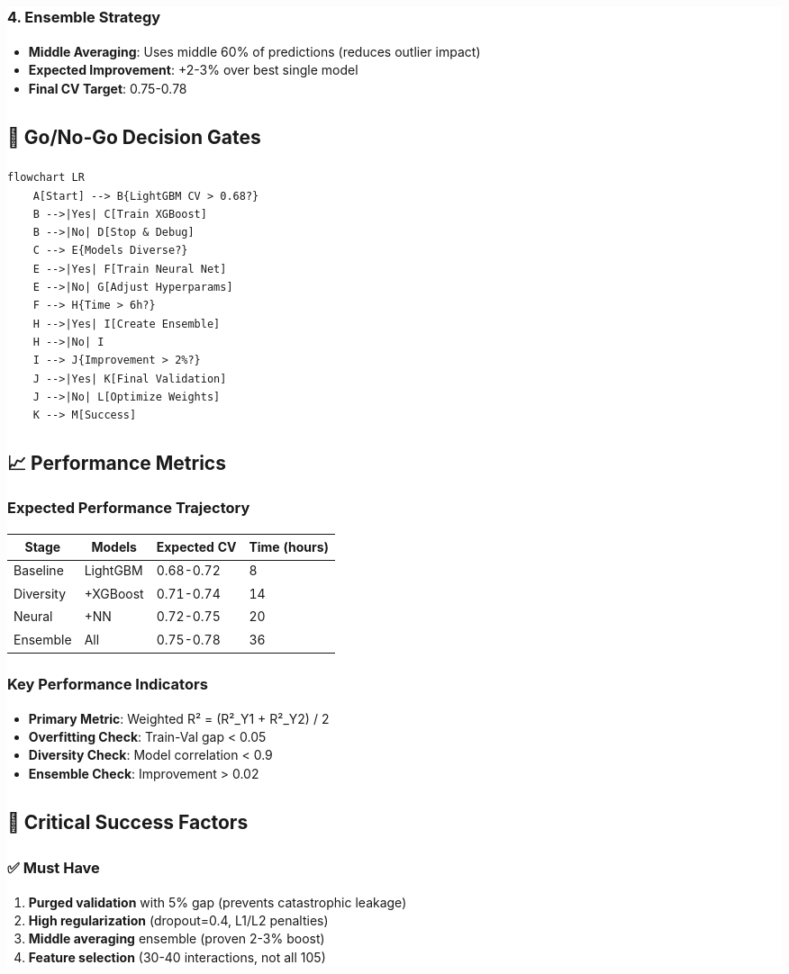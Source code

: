 ### 4. **Ensemble Strategy**
- **Middle Averaging**: Uses middle 60% of predictions (reduces outlier impact)
- **Expected Improvement**: +2-3% over best single model
- **Final CV Target**: 0.75-0.78

## 🚦 Go/No-Go Decision Gates

```mermaid
flowchart LR
    A[Start] --> B{LightGBM CV > 0.68?}
    B -->|Yes| C[Train XGBoost]
    B -->|No| D[Stop & Debug]
    C --> E{Models Diverse?}
    E -->|Yes| F[Train Neural Net]
    E -->|No| G[Adjust Hyperparams]
    F --> H{Time > 6h?}
    H -->|Yes| I[Create Ensemble]
    H -->|No| I
    I --> J{Improvement > 2%?}
    J -->|Yes| K[Final Validation]
    J -->|No| L[Optimize Weights]
    K --> M[Success]
```

## 📈 Performance Metrics

### Expected Performance Trajectory

| Stage | Models | Expected CV | Time (hours) |
|-------|--------|-------------|--------------|
| Baseline | LightGBM | 0.68-0.72 | 8 |
| Diversity | +XGBoost | 0.71-0.74 | 14 |
| Neural | +NN | 0.72-0.75 | 20 |
| Ensemble | All | 0.75-0.78 | 36 |

### Key Performance Indicators

- **Primary Metric**: Weighted R² = (R²_Y1 + R²_Y2) / 2
- **Overfitting Check**: Train-Val gap < 0.05
- **Diversity Check**: Model correlation < 0.9
- **Ensemble Check**: Improvement > 0.02

## 🔑 Critical Success Factors

### ✅ Must Have
1. **Purged validation** with 5% gap (prevents catastrophic leakage)
2. **High regularization** (dropout=0.4, L1/L2 penalties)
3. **Middle averaging** ensemble (proven 2-3% boost)
4. **Feature selection** (30-40 interactions, not all 105)
